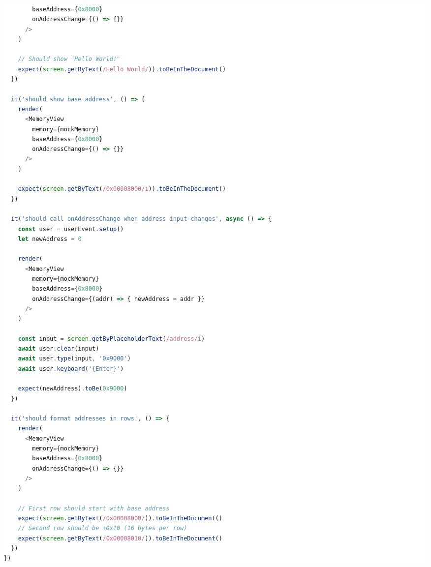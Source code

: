 ```typescript
        baseAddress={0x8000}
        onAddressChange={() => {}}
      />
    )

    // Should show "Hello World!"
    expect(screen.getByText(/Hello World/)).toBeInTheDocument()
  })

  it('should show base address', () => {
    render(
      <MemoryView
        memory={mockMemory}
        baseAddress={0x8000}
        onAddressChange={() => {}}
      />
    )

    expect(screen.getByText(/0x00008000/i)).toBeInTheDocument()
  })

  it('should call onAddressChange when address input changes', async () => {
    const user = userEvent.setup()
    let newAddress = 0

    render(
      <MemoryView
        memory={mockMemory}
        baseAddress={0x8000}
        onAddressChange={(addr) => { newAddress = addr }}
      />
    )

    const input = screen.getByPlaceholderText(/address/i)
    await user.clear(input)
    await user.type(input, '0x9000')
    await user.keyboard('{Enter}')

    expect(newAddress).toBe(0x9000)
  })

  it('should format addresses in rows', () => {
    render(
      <MemoryView
        memory={mockMemory}
        baseAddress={0x8000}
        onAddressChange={() => {}}
      />
    )

    // First row should start with base address
    expect(screen.getByText(/0x00008000/)).toBeInTheDocument()
    // Second row should be +0x10 (16 bytes per row)
    expect(screen.getByText(/0x00008010/)).toBeInTheDocument()
  })
})
```
